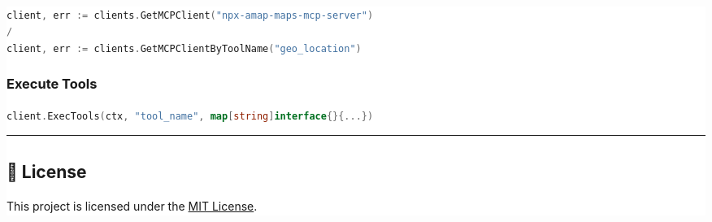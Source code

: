 ```go
client, err := clients.GetMCPClient("npx-amap-maps-mcp-server")
/
client, err := clients.GetMCPClientByToolName("geo_location")
```

### Execute Tools

```go
client.ExecTools(ctx, "tool_name", map[string]interface{}{...})
```

---

## 📄 License

This project is licensed under the [MIT License](./LICENSE).
